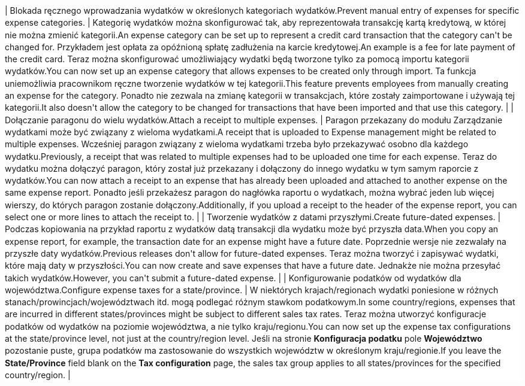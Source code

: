 | <span data-ttu-id="447ba-197">Blokada ręcznego wprowadzania wydatków w określonych kategoriach wydatków.</span><span class="sxs-lookup"><span data-stu-id="447ba-197">Prevent manual entry of expenses for specific expense categories.</span></span> | <span data-ttu-id="447ba-198">Kategorię wydatków można skonfigurować tak, aby reprezentowała transakcję kartą kredytową, w której nie można zmienić kategorii.</span><span class="sxs-lookup"><span data-stu-id="447ba-198">An expense category can be set up to represent a credit card transaction that the category can't be changed for.</span></span> <span data-ttu-id="447ba-199">Przykładem jest opłata za opóźnioną spłatę zadłużenia na karcie kredytowej.</span><span class="sxs-lookup"><span data-stu-id="447ba-199">An example is a fee for late payment of the credit card.</span></span> <span data-ttu-id="447ba-200">Teraz można skonfigurować umożliwiający wydatki będą tworzone tylko za pomocą importu kategorii wydatków.</span><span class="sxs-lookup"><span data-stu-id="447ba-200">You can now set up an expense category that allows expenses to be created only through import.</span></span> <span data-ttu-id="447ba-201">Ta funkcja uniemożliwia pracownikom ręczne tworzenie wydatków w tej kategorii.</span><span class="sxs-lookup"><span data-stu-id="447ba-201">This feature prevents employees from manually creating an expense for the category.</span></span> <span data-ttu-id="447ba-202">Ponadto nie zezwala na zmianę kategorii w transakcjach, które zostały zaimportowane i używają tej kategorii.</span><span class="sxs-lookup"><span data-stu-id="447ba-202">It also doesn't allow the category to be changed for transactions that have been imported and that use this category.</span></span> |
| <span data-ttu-id="447ba-203">Dołączanie paragonu do wielu wydatków.</span><span class="sxs-lookup"><span data-stu-id="447ba-203">Attach a receipt to multiple expenses.</span></span> | <span data-ttu-id="447ba-204">Paragon przekazany do modułu Zarządzanie wydatkami może być związany z wieloma wydatkami.</span><span class="sxs-lookup"><span data-stu-id="447ba-204">A receipt that is uploaded to Expense management might be related to multiple expenses.</span></span> <span data-ttu-id="447ba-205">Wcześniej paragon związany z wieloma wydatkami trzeba było przekazywać osobno dla każdego wydatku.</span><span class="sxs-lookup"><span data-stu-id="447ba-205">Previously, a receipt that was related to multiple expenses had to be uploaded one time for each expense.</span></span> <span data-ttu-id="447ba-206">Teraz do wydatku można dołączyć paragon, który został już przekazany i dołączony do innego wydatku w tym samym raporcie z wydatków.</span><span class="sxs-lookup"><span data-stu-id="447ba-206">You can now attach a receipt to an expense that has already been uploaded and attached to another expense on the same expense report.</span></span> <span data-ttu-id="447ba-207">Ponadto jeśli przekażesz paragon do nagłówka raportu o wydatkach, można wybrać jeden lub więcej wierszy, do których paragon zostanie dołączony.</span><span class="sxs-lookup"><span data-stu-id="447ba-207">Additionally, if you upload a receipt to the header of the expense report, you can select one or more lines to attach the receipt to.</span></span> |
| <span data-ttu-id="447ba-208">Tworzenie wydatków z datami przyszłymi.</span><span class="sxs-lookup"><span data-stu-id="447ba-208">Create future-dated expenses.</span></span> | <span data-ttu-id="447ba-209">Podczas kopiowania na przykład raportu z wydatków datą transakcji dla wydatku może być przyszła data.</span><span class="sxs-lookup"><span data-stu-id="447ba-209">When you copy an expense report, for example, the transaction date for an expense might have a future date.</span></span> <span data-ttu-id="447ba-210">Poprzednie wersje nie zezwalały na przyszłe daty wydatków.</span><span class="sxs-lookup"><span data-stu-id="447ba-210">Previous releases don't allow for future-dated expenses.</span></span> <span data-ttu-id="447ba-211">Teraz można tworzyć i zapisywać wydatki, które mają daty w przyszłości.</span><span class="sxs-lookup"><span data-stu-id="447ba-211">You can now create and save expenses that have a future date.</span></span> <span data-ttu-id="447ba-212">Jednakże nie można przesyłać takich wydatków.</span><span class="sxs-lookup"><span data-stu-id="447ba-212">However, you can't submit a future-dated expense.</span></span> |
| <span data-ttu-id="447ba-213">Konfigurowanie podatków od wydatków dla województwa.</span><span class="sxs-lookup"><span data-stu-id="447ba-213">Configure expense taxes for a state/province.</span></span> | <span data-ttu-id="447ba-214">W niektórych krajach/regionach wydatki poniesione w różnych stanach/prowincjach/województwach itd. mogą podlegać różnym stawkom podatkowym.</span><span class="sxs-lookup"><span data-stu-id="447ba-214">In some country/regions, expenses that are incurred in different states/provinces might be subject to different sales tax rates.</span></span> <span data-ttu-id="447ba-215">Teraz można utworzyć konfiguracje podatków od wydatków na poziomie województwa, a nie tylko kraju/regionu.</span><span class="sxs-lookup"><span data-stu-id="447ba-215">You can now set up the expense tax configurations at the state/province level, not just at the country/region level.</span></span> <span data-ttu-id="447ba-216">Jeśli na stronie **Konfiguracja podatku** pole **Województwo** pozostanie puste, grupa podatków ma zastosowanie do wszystkich województw w określonym kraju/regionie.</span><span class="sxs-lookup"><span data-stu-id="447ba-216">If you leave the **State/Province** field blank on the **Tax configuration** page, the sales tax group applies to all states/provinces for the specified country/region.</span></span> |